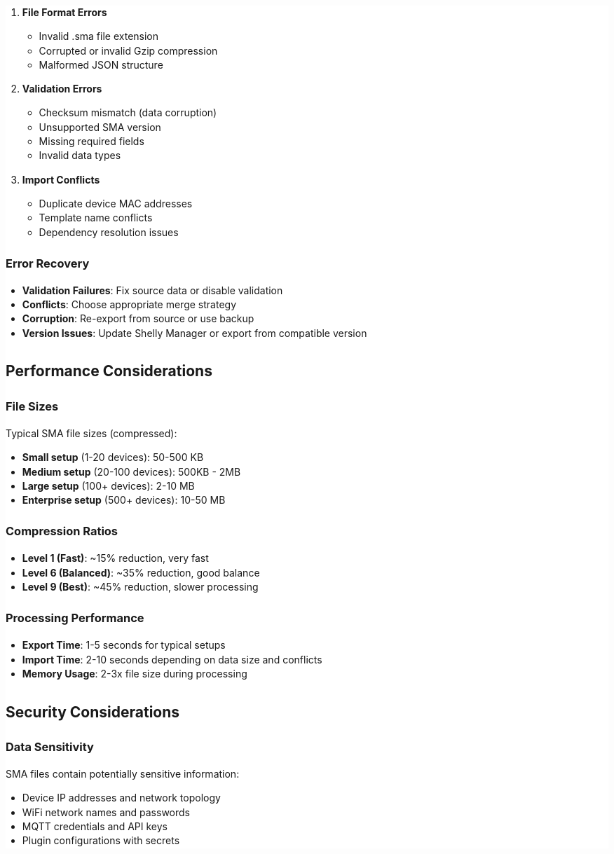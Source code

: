 1. **File Format Errors**
   - Invalid .sma file extension
   - Corrupted or invalid Gzip compression
   - Malformed JSON structure

2. **Validation Errors**
   - Checksum mismatch (data corruption)
   - Unsupported SMA version
   - Missing required fields
   - Invalid data types

3. **Import Conflicts**
   - Duplicate device MAC addresses
   - Template name conflicts
   - Dependency resolution issues

### Error Recovery

- **Validation Failures**: Fix source data or disable validation
- **Conflicts**: Choose appropriate merge strategy
- **Corruption**: Re-export from source or use backup
- **Version Issues**: Update Shelly Manager or export from compatible version

## Performance Considerations

### File Sizes

Typical SMA file sizes (compressed):

- **Small setup** (1-20 devices): 50-500 KB
- **Medium setup** (20-100 devices): 500KB - 2MB  
- **Large setup** (100+ devices): 2-10 MB
- **Enterprise setup** (500+ devices): 10-50 MB

### Compression Ratios

- **Level 1 (Fast)**: ~15% reduction, very fast
- **Level 6 (Balanced)**: ~35% reduction, good balance
- **Level 9 (Best)**: ~45% reduction, slower processing

### Processing Performance

- **Export Time**: 1-5 seconds for typical setups
- **Import Time**: 2-10 seconds depending on data size and conflicts
- **Memory Usage**: 2-3x file size during processing

## Security Considerations

### Data Sensitivity

SMA files contain potentially sensitive information:

- Device IP addresses and network topology
- WiFi network names and passwords
- MQTT credentials and API keys
- Plugin configurations with secrets
